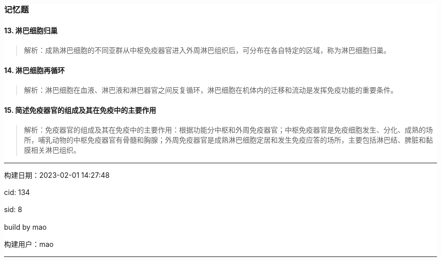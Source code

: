 







### 记忆题

#### 13. 淋巴细胞归巢

> 解析：成熟淋巴细胞的不同亚群从中枢免疫器官进入外周淋巴组织后，可分布在各自特定的区域，称为淋巴细胞归巢。







#### 14. 淋巴细胞再循环

> 解析：淋巴细胞在血液、淋巴液和淋巴器官之间反复循环，淋巴细胞在机体内的迁移和流动是发挥免疫功能的重要条件。







#### 15. 简述免疫器官的组成及其在免疫中的主要作用

> 解析：免疫器官的组成及其在免疫中的主要作用：根据功能分中枢和外周免疫器官；中枢免疫器官是免疫细胞发生、分化、成熟的场所，哺乳动物的中枢免疫器官有骨髓和胸腺；外周免疫器官是成熟淋巴细胞定居和发生免疫应答的场所，主要包括淋巴结、脾脏和黏膜相关淋巴组织。

















---

构建日期：2023-02-01 14:27:48

cid: 134

sid: 8

build  by  mao

构建用户：mao

---
